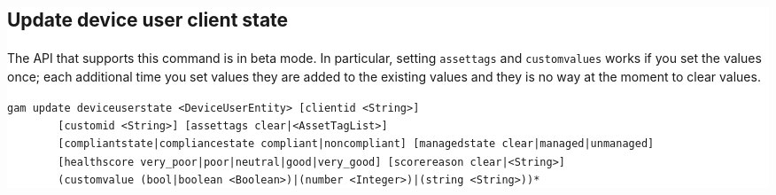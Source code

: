 ## Update device user client state
The API that supports this command is in beta mode. In particular, setting `assettags` and `customvalues`
works if you set the values once; each additional time you set values they are added to the existing values
and they is no way at the moment to clear values.
```
gam update deviceuserstate <DeviceUserEntity> [clientid <String>] 
        [customid <String>] [assettags clear|<AssetTagList>]
        [compliantstate|compliancestate compliant|noncompliant] [managedstate clear|managed|unmanaged]
        [healthscore very_poor|poor|neutral|good|very_good] [scorereason clear|<String>]
        (customvalue (bool|boolean <Boolean>)|(number <Integer>)|(string <String>))*
```

